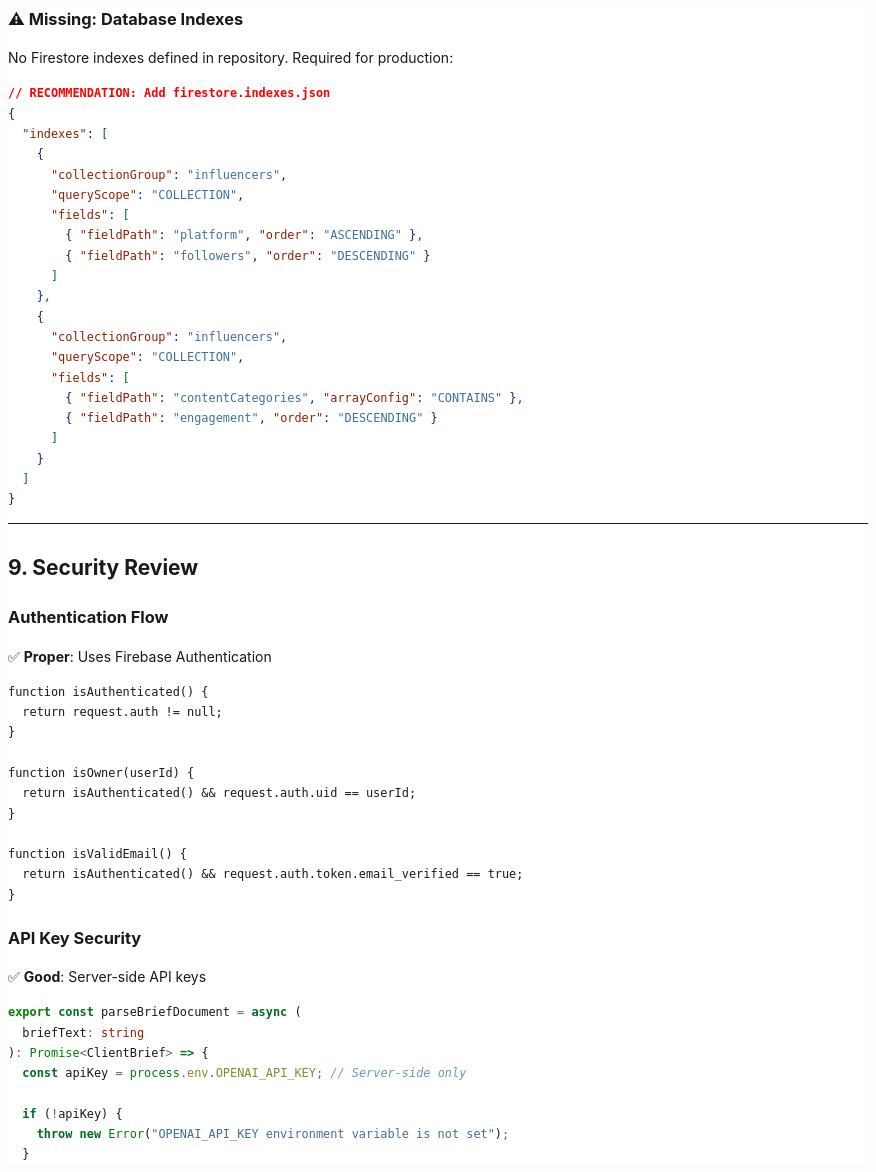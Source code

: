 ### ⚠️ Missing: Database Indexes

No Firestore indexes defined in repository. Required for production:

```json
// RECOMMENDATION: Add firestore.indexes.json
{
  "indexes": [
    {
      "collectionGroup": "influencers",
      "queryScope": "COLLECTION",
      "fields": [
        { "fieldPath": "platform", "order": "ASCENDING" },
        { "fieldPath": "followers", "order": "DESCENDING" }
      ]
    },
    {
      "collectionGroup": "influencers",
      "queryScope": "COLLECTION",
      "fields": [
        { "fieldPath": "contentCategories", "arrayConfig": "CONTAINS" },
        { "fieldPath": "engagement", "order": "DESCENDING" }
      ]
    }
  ]
}
```

---

## 9. Security Review

### Authentication Flow
✅ **Proper**: Uses Firebase Authentication
```typescript:7-17:firestore.rules
function isAuthenticated() {
  return request.auth != null;
}

function isOwner(userId) {
  return isAuthenticated() && request.auth.uid == userId;
}

function isValidEmail() {
  return isAuthenticated() && request.auth.token.email_verified == true;
}
```

### API Key Security
✅ **Good**: Server-side API keys
```typescript:19-23:lib/brief-parser-openai.server.ts
export const parseBriefDocument = async (
  briefText: string
): Promise<ClientBrief> => {
  const apiKey = process.env.OPENAI_API_KEY; // Server-side only
  
  if (!apiKey) {
    throw new Error("OPENAI_API_KEY environment variable is not set");
  }
```
